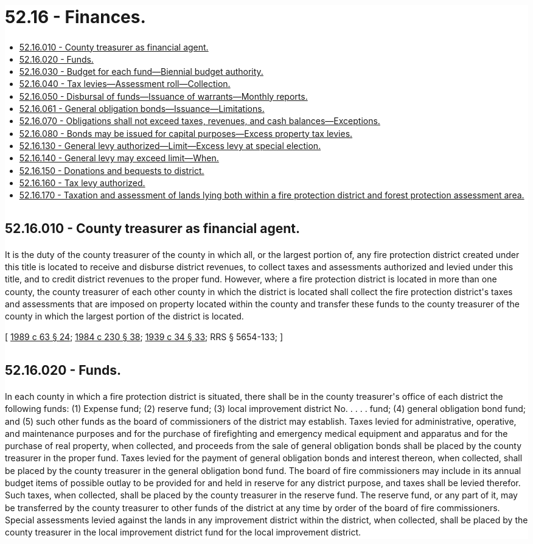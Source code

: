 # 52.16 - Finances.
* [52.16.010 - County treasurer as financial agent.](#5216010---county-treasurer-as-financial-agent)
* [52.16.020 - Funds.](#5216020---funds)
* [52.16.030 - Budget for each fund—Biennial budget authority.](#5216030---budget-for-each-fundbiennial-budget-authority)
* [52.16.040 - Tax levies—Assessment roll—Collection.](#5216040---tax-leviesassessment-rollcollection)
* [52.16.050 - Disbursal of funds—Issuance of warrants—Monthly reports.](#5216050---disbursal-of-fundsissuance-of-warrantsmonthly-reports)
* [52.16.061 - General obligation bonds—Issuance—Limitations.](#5216061---general-obligation-bondsissuancelimitations)
* [52.16.070 - Obligations shall not exceed taxes, revenues, and cash balances—Exceptions.](#5216070---obligations-shall-not-exceed-taxes-revenues-and-cash-balancesexceptions)
* [52.16.080 - Bonds may be issued for capital purposes—Excess property tax levies.](#5216080---bonds-may-be-issued-for-capital-purposesexcess-property-tax-levies)
* [52.16.130 - General levy authorized—Limit—Excess levy at special election.](#5216130---general-levy-authorizedlimitexcess-levy-at-special-election)
* [52.16.140 - General levy may exceed limit—When.](#5216140---general-levy-may-exceed-limitwhen)
* [52.16.150 - Donations and bequests to district.](#5216150---donations-and-bequests-to-district)
* [52.16.160 - Tax levy authorized.](#5216160---tax-levy-authorized)
* [52.16.170 - Taxation and assessment of lands lying both within a fire protection district and forest protection assessment area.](#5216170---taxation-and-assessment-of-lands-lying-both-within-a-fire-protection-district-and-forest-protection-assessment-area)
## 52.16.010 - County treasurer as financial agent.
It is the duty of the county treasurer of the county in which all, or the largest portion of, any fire protection district created under this title is located to receive and disburse district revenues, to collect taxes and assessments authorized and levied under this title, and to credit district revenues to the proper fund. However, where a fire protection district is located in more than one county, the county treasurer of each other county in which the district is located shall collect the fire protection district's taxes and assessments that are imposed on property located within the county and transfer these funds to the county treasurer of the county in which the largest portion of the district is located.

\[ [1989 c 63 § 24](http://leg.wa.gov/CodeReviser/documents/sessionlaw/1989c63.pdf?cite=1989%20c%2063%20§%2024); [1984 c 230 § 38](http://leg.wa.gov/CodeReviser/documents/sessionlaw/1984c230.pdf?cite=1984%20c%20230%20§%2038); [1939 c 34 § 33](http://leg.wa.gov/CodeReviser/documents/sessionlaw/1939c34.pdf?cite=1939%20c%2034%20§%2033); RRS § 5654-133; \]

## 52.16.020 - Funds.
In each county in which a fire protection district is situated, there shall be in the county treasurer's office of each district the following funds: (1) Expense fund; (2) reserve fund; (3) local improvement district No. . . . . fund; (4) general obligation bond fund; and (5) such other funds as the board of commissioners of the district may establish. Taxes levied for administrative, operative, and maintenance purposes and for the purchase of firefighting and emergency medical equipment and apparatus and for the purchase of real property, when collected, and proceeds from the sale of general obligation bonds shall be placed by the county treasurer in the proper fund. Taxes levied for the payment of general obligation bonds and interest thereon, when collected, shall be placed by the county treasurer in the general obligation bond fund. The board of fire commissioners may include in its annual budget items of possible outlay to be provided for and held in reserve for any district purpose, and taxes shall be levied therefor. Such taxes, when collected, shall be placed by the county treasurer in the reserve fund. The reserve fund, or any part of it, may be transferred by the county treasurer to other funds of the district at any time by order of the board of fire commissioners. Special assessments levied against the lands in any improvement district within the district, when collected, shall be placed by the county treasurer in the local improvement district fund for the local improvement district.
